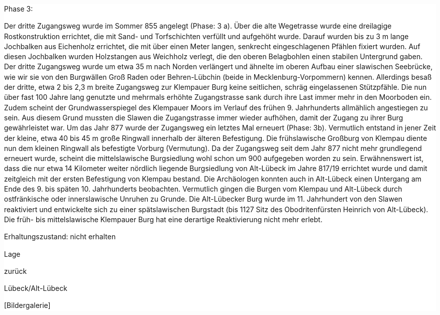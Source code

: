 Phase 3:

 Der dritte Zugangsweg wurde im Sommer 855 angelegt (Phase: 3 a). Über die alte Wegetrasse wurde eine dreilagige Rostkonstruktion errichtet, die mit Sand- und Torfschichten verfüllt und aufgehöht wurde. Darauf wurden bis zu 3 m lange Jochbalken aus Eichenholz errichtet, die mit über einen Meter langen, senkrecht eingeschlagenen Pfählen fixiert wurden. Auf diesen Jochbalken wurden Holzstangen aus Weichholz verlegt, die den oberen Belagbohlen einen stabilen Untergrund gaben. Der dritte Zugangsweg wurde um etwa 35 m nach Norden verlängert und ähnelte im oberen Aufbau einer slawischen Seebrücke, wie wir sie von den Burgwällen Groß Raden oder Behren-Lübchin (beide in Mecklenburg-Vorpommern) kennen. Allerdings besaß der dritte, etwa 2 bis 2,3 m breite Zugangsweg zur Klempauer Burg keine seitlichen, schräg eingelassenen Stützpfähle. Die nun über fast 100 Jahre lang genutzte und mehrmals erhöhte Zugangstrasse sank durch ihre Last immer mehr in den Moorboden ein. Zudem scheint der Grundwasserspiegel des Klempauer Moors im Verlauf des frühen 9. Jahrhunderts allmählich angestiegen zu sein. Aus diesem Grund mussten die Slawen die Zugangstrasse immer wieder aufhöhen, damit der Zugang zu ihrer Burg gewährleistet war. Um das Jahr 877 wurde der Zugangsweg ein letztes Mal erneuert (Phase: 3b). Vermutlich entstand in jener Zeit der kleine, etwa 40 bis 45 m große Ringwall innerhalb der älteren Befestigung. Die frühslawische Großburg von Klempau diente nun dem kleinen Ringwall als befestigte Vorburg (Vermutung). Da der Zugangsweg seit dem Jahr 877 nicht mehr grundlegend erneuert wurde, scheint die mittelslawische Burgsiedlung wohl schon um 900 aufgegeben worden zu sein. Erwähnenswert ist, dass die nur etwa 14 Kilometer weiter nördlich liegende Burgsiedlung von Alt-Lübeck im Jahre 817/19 errichtet wurde und damit zeitgleich mit der ersten Befestigung von Klempau bestand. Die Archäologen konnten auch in Alt-Lübeck einen Untergang am Ende des 9. bis späten 10. Jahrhunderts beobachten. Vermutlich gingen die Burgen vom Klempau und Alt-Lübeck durch ostfränkische oder innerslawische Unruhen zu Grunde. Die Alt-Lübecker Burg wurde im 11. Jahrhundert von den Slawen reaktiviert und entwickelte sich zu einer spätslawischen Burgstadt (bis 1127 Sitz des Obodritenfürsten Heinrich von Alt-Lübeck). Die früh- bis mittelslawische Klempauer Burg hat eine derartige Reaktivierung nicht mehr erlebt.

Erhaltungszustand: nicht erhalten

Lage

zurück

Lübeck/Alt-Lübeck

[Bildergalerie]
